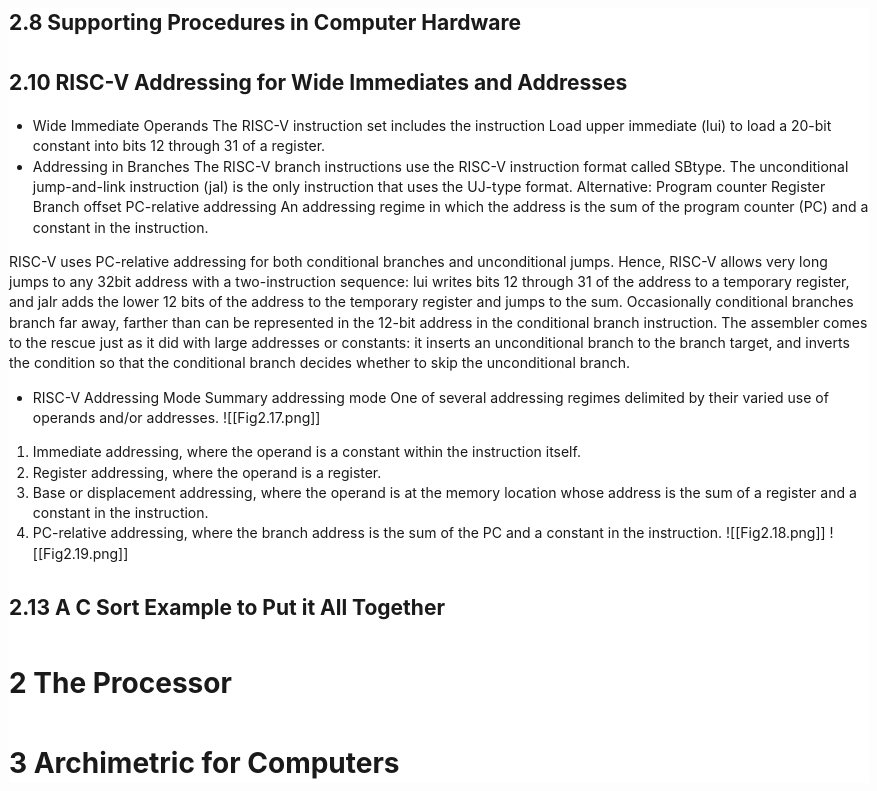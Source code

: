 

## 2.8 Supporting Procedures in Computer Hardware


## 2.10 RISC-V Addressing for Wide Immediates and Addresses
- Wide Immediate Operands
The RISC-V instruction set includes the instruction Load upper immediate (lui) to load a 20-bit constant into bits 12 through 31 of a register.
- Addressing in Branches
The RISC-V branch instructions use the RISC-V instruction format called SBtype.
The unconditional jump-and-link instruction (jal) is the only instruction that uses the UJ-type format.
Alternative: Program counter Register Branch offset
PC-relative addressing An addressing regime in which the address is the sum of the  program counter (PC) and a constant in the instruction.

RISC-V uses PC-relative addressing for both conditional branches and unconditional jumps.
Hence, RISC-V allows very long jumps to any 32bit address with a two-instruction sequence: lui writes bits 12 through 31 of the address to a temporary register, and jalr adds the lower 12 bits of the address to the temporary register and jumps to the sum.
Occasionally conditional branches branch far away, farther than can be represented in the 12-bit address in the conditional branch instruction. The assembler comes to the rescue just as it did with large addresses or constants: it inserts an unconditional branch to the branch target, and inverts the condition so that the conditional branch decides whether to skip the unconditional branch.

- RISC-V Addressing Mode Summary
addressing mode One of several addressing regimes delimited by their varied use of operands and/or addresses.
![[Fig2.17.png]]
1. Immediate addressing, where the operand is a constant within the instruction itself.  
2. Register addressing, where the operand is a register.  
3. Base or displacement addressing, where the operand is at the memory location whose address is the sum of a register and a constant in the instruction.  
4. PC-relative addressing, where the branch address is the sum of the PC and a constant in the instruction.
![[Fig2.18.png]]
![[Fig2.19.png]]



## 2.13 A C Sort Example to Put it All Together



# 2 The Processor




# 3 Archimetric for Computers

